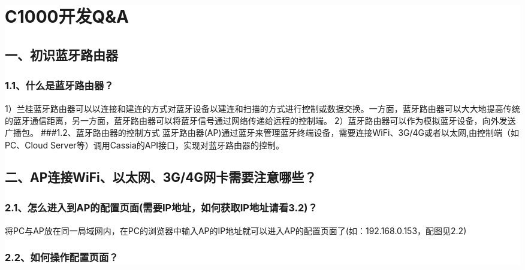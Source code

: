 # C1000开发Q&A
 
## 一、初识蓝牙路由器
### 1.1、什么是蓝牙路由器？
 1）兰桂蓝牙路由器可以以连接和建连的方式对蓝牙设备以建连和扫描的方式进行控制或数据交换。一方面，蓝牙路由器可以大大地提高传统的蓝牙通信距离，另一方面，蓝牙路由器可以将蓝牙信号通过网络传递给远程的控制端。
 2）蓝牙路由器可以作为模拟蓝牙设备，向外发送广播包。
###1.2、蓝牙路由器的控制方式
 蓝牙路由器(AP)通过蓝牙来管理蓝牙终端设备，需要连接WiFi、3G/4G或者以太网,由控制端（如PC、Cloud Server等）调用Cassia的API接口，实现对蓝牙路由器的控制。
## 二、AP连接WiFi、以太网、3G/4G网卡需要注意哪些？
### 2.1、怎么进入到AP的配置页面(需要IP地址，如何获取IP地址请看3.2)？
 将PC与AP放在同一局域网内，在PC的浏览器中输入AP的IP地址就可以进入AP的配置页面了(如：192.168.0.153，配图见2.2)
### 2.2、如何操作配置页面？